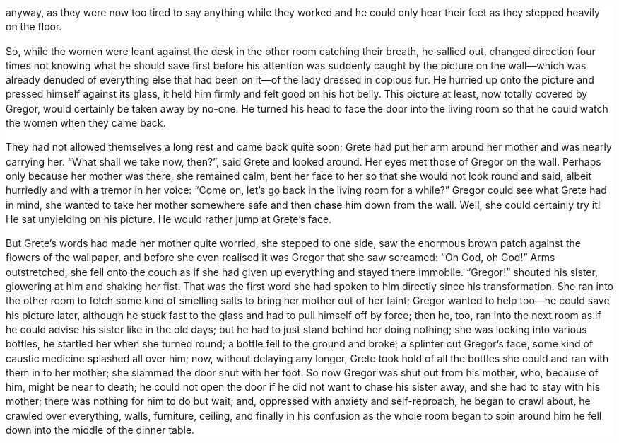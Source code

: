 anyway, as they were now too tired to say anything while they worked and he
could only hear their feet as they stepped heavily on the floor.
</p>

<p>
So, while the women were leant against the desk in the other room catching
their breath, he sallied out, changed direction four times not knowing what he
should save first before his attention was suddenly caught by the picture on
the wall&mdash;which was already denuded of everything else that had been on
it&mdash;of the lady dressed in copious fur. He hurried up onto the picture and
pressed himself against its glass, it held him firmly and felt good on his hot
belly. This picture at least, now totally covered by Gregor, would certainly be
taken away by no-one. He turned his head to face the door into the living room
so that he could watch the women when they came back.
</p>

<p>
They had not allowed themselves a long rest and came back quite soon; Grete had
put her arm around her mother and was nearly carrying her. &ldquo;What shall we
take now, then?&rdquo;, said Grete and looked around. Her eyes met those of
Gregor on the wall. Perhaps only because her mother was there, she remained
calm, bent her face to her so that she would not look round and said, albeit
hurriedly and with a tremor in her voice: &ldquo;Come on, let&rsquo;s go back
in the living room for a while?&rdquo; Gregor could see what Grete had in mind,
she wanted to take her mother somewhere safe and then chase him down from the
wall. Well, she could certainly try it! He sat unyielding on his picture. He
would rather jump at Grete&rsquo;s face.
</p>

<p>
But Grete&rsquo;s words had made her mother quite worried, she stepped to one
side, saw the enormous brown patch against the flowers of the wallpaper, and
before she even realised it was Gregor that she saw screamed: &ldquo;Oh God, oh
God!&rdquo; Arms outstretched, she fell onto the couch as if she had given up
everything and stayed there immobile. &ldquo;Gregor!&rdquo; shouted his sister,
glowering at him and shaking her fist. That was the first word she had spoken
to him directly since his transformation. She ran into the other room to fetch
some kind of smelling salts to bring her mother out of her faint; Gregor wanted
to help too&mdash;he could save his picture later, although he stuck fast to
the glass and had to pull himself off by force; then he, too, ran into the next
room as if he could advise his sister like in the old days; but he had to just
stand behind her doing nothing; she was looking into various bottles, he
startled her when she turned round; a bottle fell to the ground and broke; a
splinter cut Gregor&rsquo;s face, some kind of caustic medicine splashed all
over him; now, without delaying any longer, Grete took hold of all the bottles
she could and ran with them in to her mother; she slammed the door shut with
her foot. So now Gregor was shut out from his mother, who, because of him,
might be near to death; he could not open the door if he did not want to chase
his sister away, and she had to stay with his mother; there was nothing for him
to do but wait; and, oppressed with anxiety and self-reproach, he began to
crawl about, he crawled over everything, walls, furniture, ceiling, and finally
in his confusion as the whole room began to spin around him he fell down into
the middle of the dinner table.
</p>
